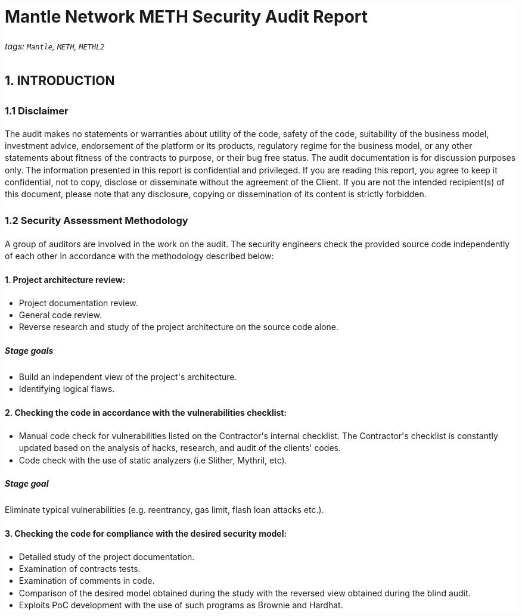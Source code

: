 # Mantle Network METH Security Audit Report

###### tags: `Mantle`, `METH`, `METHL2`

## 1. INTRODUCTION

### 1.1 Disclaimer
The audit makes no statements or warranties about utility of the code, safety of the code, suitability of the business model, investment advice, endorsement of the platform or its products, regulatory regime for the business model, or any other statements about fitness of the contracts to purpose, or their bug free status. The audit documentation is for discussion purposes only. The information presented in this report is confidential and privileged. If you are reading this report, you agree to keep it confidential, not to copy, disclose or disseminate without the agreement of the Client. If you are not the intended recipient(s) of this document, please note that any disclosure, copying or dissemination of its content is strictly forbidden.


### 1.2 Security Assessment Methodology

A group of auditors are involved in the work on the audit. The security engineers check the provided source code independently of each other in accordance with the methodology described below:

#### 1. Project architecture review:

* Project documentation review.
* General code review.
* Reverse research and study of the project architecture on the source code alone.


##### Stage goals
* Build an independent view of the project's architecture.
* Identifying logical flaws.


#### 2. Checking the code in accordance with the vulnerabilities checklist:

* Manual code check for vulnerabilities listed on the Contractor's internal checklist. The Contractor's checklist is constantly updated based on the analysis of hacks, research, and audit of the clients' codes.
* Code check with the use of static analyzers (i.e Slither, Mythril, etc).


##### Stage goal 
Eliminate typical vulnerabilities (e.g. reentrancy, gas limit, flash loan attacks etc.).

#### 3. Checking the code for compliance with the desired security model:

* Detailed study of the project documentation.
* Examination of contracts tests.
* Examination of comments in code.
* Comparison of the desired model obtained during the study with the reversed view obtained during the blind audit.
* Exploits PoC development with the use of such programs as Brownie and Hardhat.
